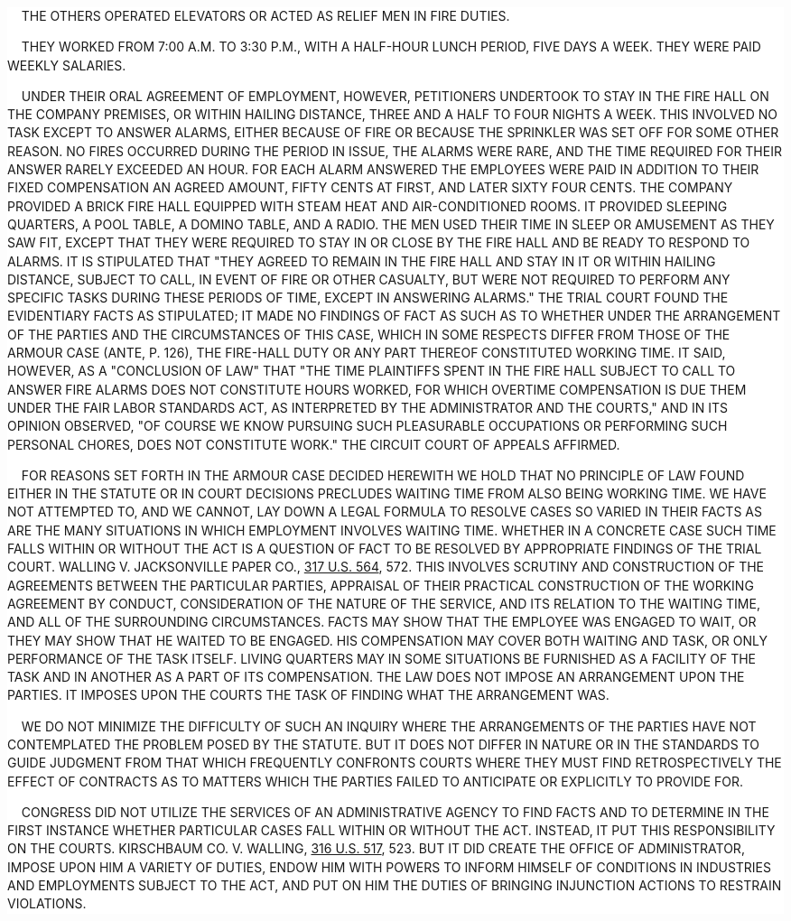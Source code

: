     THE OTHERS OPERATED ELEVATORS OR ACTED AS RELIEF MEN IN FIRE DUTIES.

    THEY WORKED FROM 7:00 A.M. TO 3:30 P.M., WITH A HALF-HOUR LUNCH PERIOD, FIVE DAYS A WEEK.  THEY WERE PAID WEEKLY SALARIES.

    UNDER THEIR ORAL AGREEMENT OF EMPLOYMENT, HOWEVER, PETITIONERS UNDERTOOK TO STAY IN THE FIRE HALL ON THE COMPANY PREMISES, OR WITHIN HAILING DISTANCE, THREE AND A HALF TO FOUR NIGHTS A WEEK.  THIS INVOLVED NO TASK EXCEPT TO ANSWER ALARMS, EITHER BECAUSE OF FIRE OR BECAUSE THE SPRINKLER WAS SET OFF FOR SOME OTHER REASON.  NO FIRES OCCURRED DURING THE PERIOD IN ISSUE, THE ALARMS WERE RARE, AND THE TIME REQUIRED FOR THEIR ANSWER RARELY EXCEEDED AN HOUR.  FOR EACH ALARM ANSWERED THE EMPLOYEES WERE PAID IN ADDITION TO THEIR FIXED COMPENSATION AN AGREED AMOUNT, FIFTY CENTS AT FIRST, AND LATER SIXTY FOUR CENTS.  THE COMPANY PROVIDED A BRICK FIRE HALL EQUIPPED WITH STEAM HEAT AND AIR-CONDITIONED ROOMS.  IT PROVIDED SLEEPING QUARTERS, A POOL TABLE, A DOMINO TABLE, AND A RADIO.  THE MEN USED THEIR TIME IN SLEEP OR AMUSEMENT AS THEY SAW FIT, EXCEPT THAT THEY WERE REQUIRED TO STAY IN OR CLOSE BY THE FIRE HALL AND BE READY TO RESPOND TO ALARMS.  IT IS STIPULATED THAT "THEY AGREED TO REMAIN IN THE FIRE HALL AND STAY IN IT OR WITHIN HAILING DISTANCE, SUBJECT TO CALL, IN EVENT OF FIRE OR OTHER CASUALTY, BUT WERE NOT REQUIRED TO PERFORM ANY SPECIFIC TASKS DURING THESE PERIODS OF TIME, EXCEPT IN ANSWERING ALARMS."  THE TRIAL COURT FOUND THE EVIDENTIARY FACTS AS STIPULATED; IT MADE NO FINDINGS OF FACT AS SUCH AS TO WHETHER UNDER THE ARRANGEMENT OF THE PARTIES AND THE CIRCUMSTANCES OF THIS CASE, WHICH IN SOME RESPECTS DIFFER FROM THOSE OF THE ARMOUR CASE (ANTE, P. 126), THE FIRE-HALL DUTY OR ANY PART THEREOF CONSTITUTED WORKING TIME.  IT SAID, HOWEVER, AS A "CONCLUSION OF LAW" THAT "THE TIME PLAINTIFFS SPENT IN THE FIRE HALL SUBJECT TO CALL TO ANSWER FIRE ALARMS DOES NOT CONSTITUTE HOURS WORKED, FOR WHICH OVERTIME COMPENSATION IS DUE THEM UNDER THE FAIR LABOR STANDARDS ACT, AS INTERPRETED BY THE ADMINISTRATOR AND THE COURTS," AND IN ITS OPINION OBSERVED, "OF COURSE WE KNOW PURSUING SUCH PLEASURABLE OCCUPATIONS OR PERFORMING SUCH PERSONAL CHORES, DOES NOT CONSTITUTE WORK."  THE CIRCUIT COURT OF APPEALS AFFIRMED.

    FOR REASONS SET FORTH IN THE ARMOUR CASE DECIDED HEREWITH WE HOLD THAT NO PRINCIPLE OF LAW FOUND EITHER IN THE STATUTE OR IN COURT DECISIONS PRECLUDES WAITING TIME FROM ALSO BEING WORKING TIME.  WE HAVE NOT ATTEMPTED TO, AND WE CANNOT, LAY DOWN A LEGAL FORMULA TO RESOLVE CASES SO VARIED IN THEIR FACTS AS ARE THE MANY SITUATIONS IN WHICH EMPLOYMENT INVOLVES WAITING TIME.  WHETHER IN A CONCRETE CASE SUCH TIME FALLS WITHIN OR WITHOUT THE ACT IS A QUESTION OF FACT TO BE RESOLVED BY APPROPRIATE FINDINGS OF THE TRIAL COURT.  WALLING V. JACKSONVILLE PAPER CO., [317 U.S. 564][/us/courts/scotus/usReporter/317/564], 572.  THIS INVOLVES SCRUTINY AND CONSTRUCTION OF THE AGREEMENTS BETWEEN THE PARTICULAR PARTIES, APPRAISAL OF THEIR PRACTICAL CONSTRUCTION OF THE WORKING AGREEMENT BY CONDUCT, CONSIDERATION OF THE NATURE OF THE SERVICE, AND ITS RELATION TO THE WAITING TIME, AND ALL OF THE SURROUNDING CIRCUMSTANCES.  FACTS MAY SHOW THAT THE EMPLOYEE WAS ENGAGED TO WAIT, OR THEY MAY SHOW THAT HE WAITED TO BE ENGAGED.  HIS COMPENSATION MAY COVER BOTH WAITING AND TASK, OR ONLY PERFORMANCE OF THE TASK ITSELF.  LIVING QUARTERS MAY IN SOME SITUATIONS BE FURNISHED AS A FACILITY OF THE TASK AND IN ANOTHER AS A PART OF ITS COMPENSATION.  THE LAW DOES NOT IMPOSE AN ARRANGEMENT UPON THE PARTIES.  IT IMPOSES UPON THE COURTS THE TASK OF FINDING WHAT THE ARRANGEMENT WAS.

    WE DO NOT MINIMIZE THE DIFFICULTY OF SUCH AN INQUIRY WHERE THE ARRANGEMENTS OF THE PARTIES HAVE NOT CONTEMPLATED THE PROBLEM POSED BY THE STATUTE.  BUT IT DOES NOT DIFFER IN NATURE OR IN THE STANDARDS TO GUIDE JUDGMENT FROM THAT WHICH FREQUENTLY CONFRONTS COURTS WHERE THEY MUST FIND RETROSPECTIVELY THE EFFECT OF CONTRACTS AS TO MATTERS WHICH THE PARTIES FAILED TO ANTICIPATE OR EXPLICITLY TO PROVIDE FOR.

    CONGRESS DID NOT UTILIZE THE SERVICES OF AN ADMINISTRATIVE AGENCY TO FIND FACTS AND TO DETERMINE IN THE FIRST INSTANCE WHETHER PARTICULAR CASES FALL WITHIN OR WITHOUT THE ACT.  INSTEAD, IT PUT THIS RESPONSIBILITY ON THE COURTS.  KIRSCHBAUM CO. V. WALLING, [316 U.S. 517][/us/courts/scotus/usReporter/316/517], 523.  BUT IT DID CREATE THE OFFICE OF ADMINISTRATOR, IMPOSE UPON HIM A VARIETY OF DUTIES, ENDOW HIM WITH POWERS TO INFORM HIMSELF OF CONDITIONS IN INDUSTRIES AND EMPLOYMENTS SUBJECT TO THE ACT, AND PUT ON HIM THE DUTIES OF BRINGING INJUNCTION ACTIONS TO RESTRAIN VIOLATIONS.


[/us/courts/scotus/usReporter/323/134]: https://publicdocs.github.io/go/links?ns=uslm-x&ref=%2Fus%2Fcourts%2Fscotus%2FusReporter%2F323%2F134
[/us/courts/scotus/usReporter/322/723]: https://publicdocs.github.io/go/links?ns=uslm-x&ref=%2Fus%2Fcourts%2Fscotus%2FusReporter%2F322%2F723
[/us/courts/scotus/usReporter/317/564]: https://publicdocs.github.io/go/links?ns=uslm-x&ref=%2Fus%2Fcourts%2Fscotus%2FusReporter%2F317%2F564
[/us/courts/scotus/usReporter/316/517]: https://publicdocs.github.io/go/links?ns=uslm-x&ref=%2Fus%2Fcourts%2Fscotus%2FusReporter%2F316%2F517